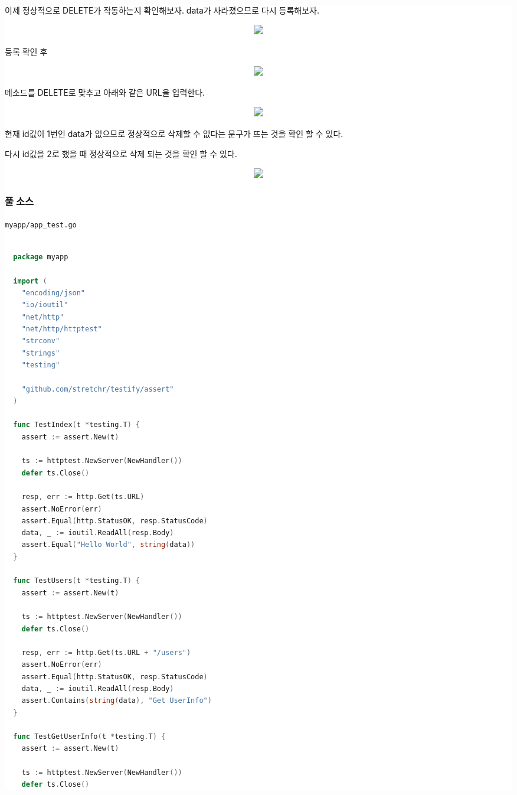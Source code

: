 이제 정상적으로 DELETE가 작동하는지 확인해보자. data가 사라졌으므로 다시 등록해보자. <br />
<p align = "center"> <img src = "https://user-images.githubusercontent.com/33046341/93436303-9220d780-f905-11ea-8524-83141bf2851b.png" width = 70%> </img></p>

등록 확인 후 <br />
<p align = "center"> <img src = "https://user-images.githubusercontent.com/33046341/93436318-96e58b80-f905-11ea-9031-281bc5821745.png" width = 70%> </img></p>

메소드를 DELETE로 맞추고 아래와 같은 URL을 입력한다. <br />
<p align = "center"> <img src = "https://user-images.githubusercontent.com/33046341/93436348-a1a02080-f905-11ea-8a7a-7c9141320afe.png" width = 70%> </img></p>
현재 id값이 1번인 data가 없으므로 정상적으로 삭제할 수 없다는 문구가 뜨는 것을 확인 할 수 있다. <br />

다시 id값을 2로 했을 때 정상적으로 삭제 되는 것을 확인 할 수 있다. <br />
<p align = "center"> <img src = "https://user-images.githubusercontent.com/33046341/93436372-aa90f200-f905-11ea-9eb0-ffdc1e5bc19e.png" width = 70%> </img></p>

### 풀 소스
<code>myapp/app_test.go</code>
``` Go

  package myapp

  import (
    "encoding/json"
    "io/ioutil"
    "net/http"
    "net/http/httptest"
    "strconv"
    "strings"
    "testing"

    "github.com/stretchr/testify/assert"
  )

  func TestIndex(t *testing.T) {
    assert := assert.New(t)

    ts := httptest.NewServer(NewHandler())
    defer ts.Close()

    resp, err := http.Get(ts.URL)
    assert.NoError(err)
    assert.Equal(http.StatusOK, resp.StatusCode)
    data, _ := ioutil.ReadAll(resp.Body)
    assert.Equal("Hello World", string(data))
  }

  func TestUsers(t *testing.T) {
    assert := assert.New(t)

    ts := httptest.NewServer(NewHandler())
    defer ts.Close()

    resp, err := http.Get(ts.URL + "/users")
    assert.NoError(err)
    assert.Equal(http.StatusOK, resp.StatusCode)
    data, _ := ioutil.ReadAll(resp.Body)
    assert.Contains(string(data), "Get UserInfo")
  }

  func TestGetUserInfo(t *testing.T) {
    assert := assert.New(t)

    ts := httptest.NewServer(NewHandler())
    defer ts.Close()
```